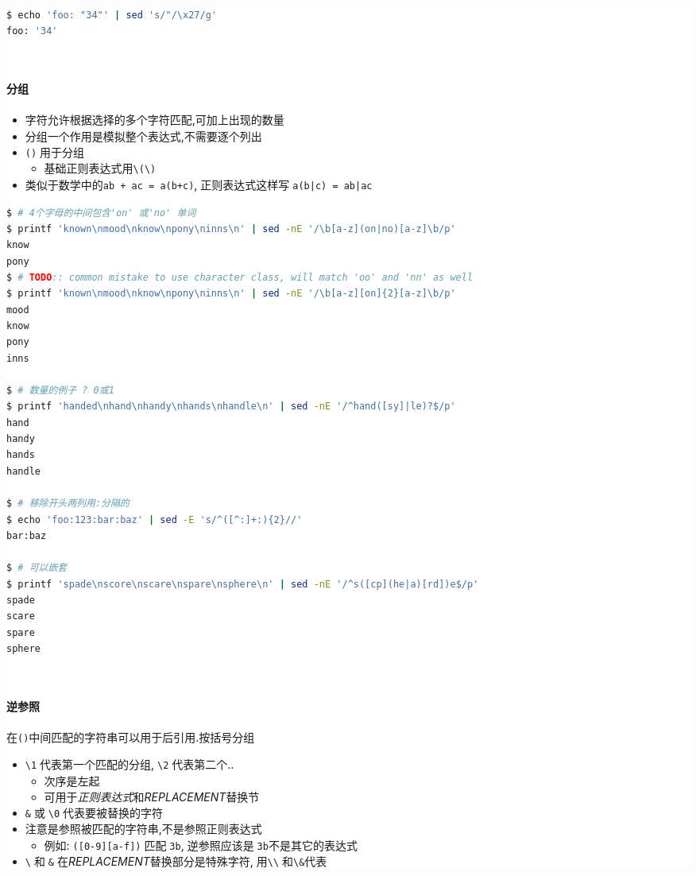 ```bash
$ echo 'foo: "34"' | sed 's/"/\x27/g'
foo: '34'
```

<br>

#### <a name="分组"></a>分组

* 字符允许根据选择的多个字符匹配,可加上出现的数量 
* 分组一个作用是模拟整个表达式,不需要逐个列出
* `()` 用于分组
    * 基础正则表达式用`\(\)`
* 类似于数学中的`ab + ac = a(b+c)`, 正则表达式这样写 `a(b|c) = ab|ac`

```bash
$ # 4个字母的中间包含'on' 或'no' 单词
$ printf 'known\nmood\nknow\npony\ninns\n' | sed -nE '/\b[a-z](on|no)[a-z]\b/p'
know
pony
$ # TODO:: common mistake to use character class, will match 'oo' and 'nn' as well
$ printf 'known\nmood\nknow\npony\ninns\n' | sed -nE '/\b[a-z][on]{2}[a-z]\b/p'
mood
know
pony
inns

$ # 数量的例子 ? 0或1
$ printf 'handed\nhand\nhandy\nhands\nhandle\n' | sed -nE '/^hand([sy]|le)?$/p'
hand
handy
hands
handle

$ # 移除开头两列用:分隔的
$ echo 'foo:123:bar:baz' | sed -E 's/^([^:]+:){2}//'
bar:baz

$ # 可以嵌套
$ printf 'spade\nscore\nscare\nspare\nsphere\n' | sed -nE '/^s([cp](he|a)[rd])e$/p'
spade
scare
spare
sphere
```

<br>

#### <a name="逆参照"></a>逆参照

 在`()`中间匹配的字符串可以用于后引用.按括号分组
* `\1` 代表第一个匹配的分组, `\2` 代表第二个..
    * 次序是左起
    * 可用于*正则表达式*和*REPLACEMENT*替换节
* `&` 或 `\0` 代表要被替换的字符
* 注意是参照被匹配的字符串,不是参照正则表达式
    * 例如: `([0-9][a-f])` 匹配 `3b`, 逆参照应该是 `3b`不是其它的表达式
* `\` 和 `&` 在*REPLACEMENT*替换部分是特殊字符, 用`\\` 和`\&`代表
